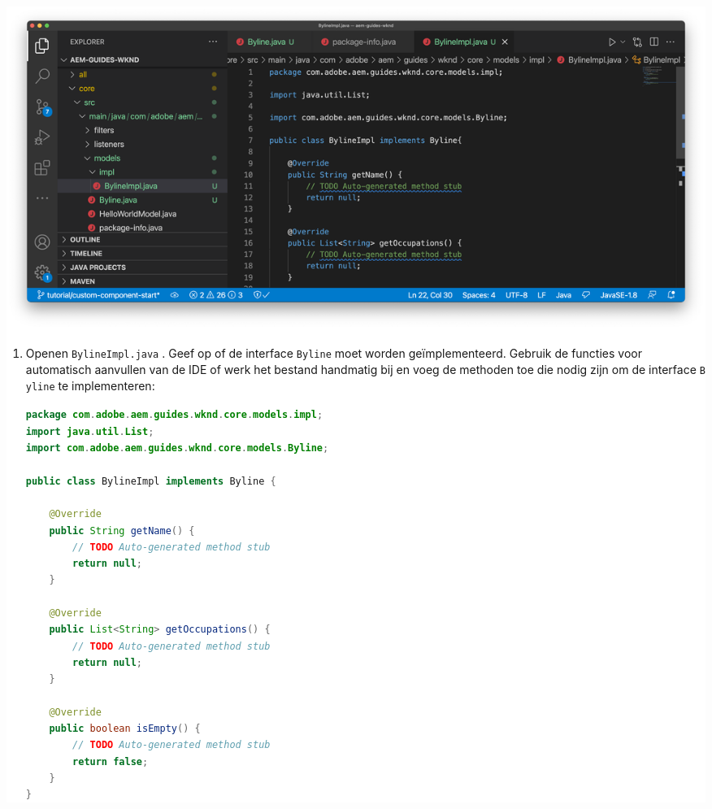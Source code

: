    ![&#x200B; Byline Impl- Dossier &#x200B;](assets/custom-component/byline-impl-file.png)

1. Openen `BylineImpl.java` . Geef op of de interface `Byline` moet worden geïmplementeerd. Gebruik de functies voor automatisch aanvullen van de IDE of werk het bestand handmatig bij en voeg de methoden toe die nodig zijn om de interface `Byline` te implementeren:

   ```java
   package com.adobe.aem.guides.wknd.core.models.impl;
   import java.util.List;
   import com.adobe.aem.guides.wknd.core.models.Byline;
   
   public class BylineImpl implements Byline {
   
       @Override
       public String getName() {
           // TODO Auto-generated method stub
           return null;
       }
   
       @Override
       public List<String> getOccupations() {
           // TODO Auto-generated method stub
           return null;
       }
   
       @Override
       public boolean isEmpty() {
           // TODO Auto-generated method stub
           return false;
       }
   }
   ```
